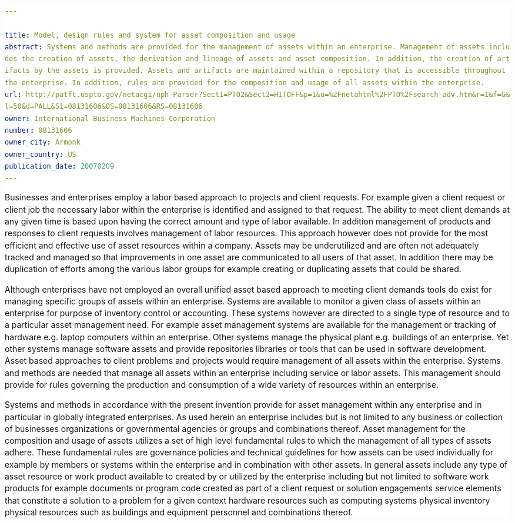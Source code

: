 ```yaml
---

title: Model, design rules and system for asset composition and usage
abstract: Systems and methods are provided for the management of assets within an enterprise. Management of assets includes the creation of assets, the derivation and lineage of assets and asset composition. In addition, the creation of artifacts by the assets is provided. Assets and artifacts are maintained within a repository that is accessible throughout the enterprise. In addition, rules are provided for the composition and usage of all assets within the enterprise.
url: http://patft.uspto.gov/netacgi/nph-Parser?Sect1=PTO2&Sect2=HITOFF&p=1&u=%2Fnetahtml%2FPTO%2Fsearch-adv.htm&r=1&f=G&l=50&d=PALL&S1=08131606&OS=08131606&RS=08131606
owner: International Business Machines Corporation
number: 08131606
owner_city: Armonk
owner_country: US
publication_date: 20070209
---
```

Businesses and enterprises employ a labor based approach to projects and client requests. For example given a client request or client job the necessary labor within the enterprise is identified and assigned to that request. The ability to meet client demands at any given time is based upon having the correct amount and type of labor available. In addition management of products and responses to client requests involves management of labor resources. This approach however does not provide for the most efficient and effective use of asset resources within a company. Assets may be underutilized and are often not adequately tracked and managed so that improvements in one asset are communicated to all users of that asset. In addition there may be duplication of efforts among the various labor groups for example creating or duplicating assets that could be shared.

Although enterprises have not employed an overall unified asset based approach to meeting client demands tools do exist for managing specific groups of assets within an enterprise. Systems are available to monitor a given class of assets within an enterprise for purpose of inventory control or accounting. These systems however are directed to a single type of resource and to a particular asset management need. For example asset management systems are available for the management or tracking of hardware e.g. laptop computers within an enterprise. Other systems manage the physical plant e.g. buildings of an enterprise. Yet other systems manage software assets and provide repositories libraries or tools that can be used in software development. Asset based approaches to client problems and projects would require management of all assets within the enterprise. Systems and methods are needed that manage all assets within an enterprise including service or labor assets. This management should provide for rules governing the production and consumption of a wide variety of resources within an enterprise.

Systems and methods in accordance with the present invention provide for asset management within any enterprise and in particular in globally integrated enterprises. As used herein an enterprise includes but is not limited to any business or collection of businesses organizations or governmental agencies or groups and combinations thereof. Asset management for the composition and usage of assets utilizes a set of high level fundamental rules to which the management of all types of assets adhere. These fundamental rules are governance policies and technical guidelines for how assets can be used individually for example by members or systems within the enterprise and in combination with other assets. In general assets include any type of asset resource or work product available to created by or utilized by the enterprise including but not limited to software work products for example documents or program code created as part of a client request or solution engagements service elements that constitute a solution to a problem for a given context hardware resources such as computing systems physical inventory physical resources such as buildings and equipment personnel and combinations thereof.
